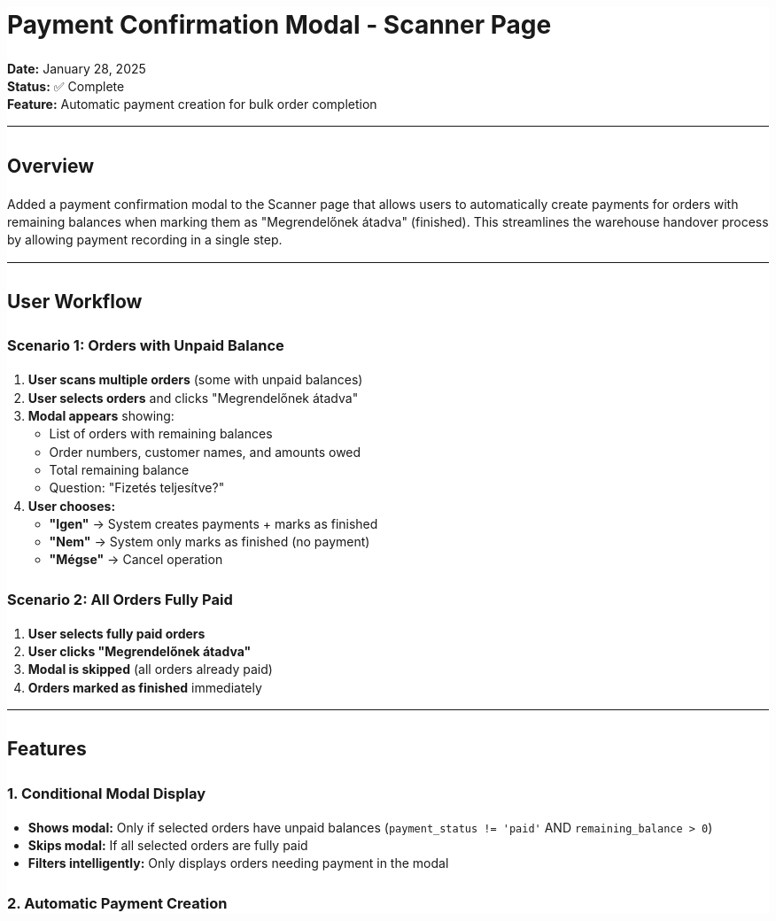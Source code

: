 # Payment Confirmation Modal - Scanner Page

**Date:** January 28, 2025  
**Status:** ✅ Complete  
**Feature:** Automatic payment creation for bulk order completion

---

## Overview

Added a payment confirmation modal to the Scanner page that allows users to automatically create payments for orders with remaining balances when marking them as "Megrendelőnek átadva" (finished). This streamlines the warehouse handover process by allowing payment recording in a single step.

---

## User Workflow

### Scenario 1: Orders with Unpaid Balance

1. **User scans multiple orders** (some with unpaid balances)
2. **User selects orders** and clicks "Megrendelőnek átadva"
3. **Modal appears** showing:
   - List of orders with remaining balances
   - Order numbers, customer names, and amounts owed
   - Total remaining balance
   - Question: "Fizetés teljesítve?"
4. **User chooses:**
   - **"Igen"** → System creates payments + marks as finished
   - **"Nem"** → System only marks as finished (no payment)
   - **"Mégse"** → Cancel operation

### Scenario 2: All Orders Fully Paid

1. **User selects fully paid orders**
2. **User clicks "Megrendelőnek átadva"**
3. **Modal is skipped** (all orders already paid)
4. **Orders marked as finished** immediately

---

## Features

### 1. Conditional Modal Display
- **Shows modal:** Only if selected orders have unpaid balances (`payment_status != 'paid'` AND `remaining_balance > 0`)
- **Skips modal:** If all selected orders are fully paid
- **Filters intelligently:** Only displays orders needing payment in the modal

### 2. Automatic Payment Creation
